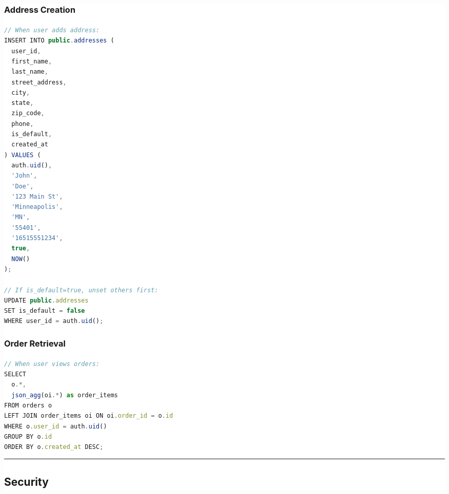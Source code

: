 ### Address Creation

```typescript
// When user adds address:
INSERT INTO public.addresses (
  user_id,
  first_name,
  last_name,
  street_address,
  city,
  state,
  zip_code,
  phone,
  is_default,
  created_at
) VALUES (
  auth.uid(),
  'John',
  'Doe',
  '123 Main St',
  'Minneapolis',
  'MN',
  '55401',
  '16515551234',
  true,
  NOW()
);

// If is_default=true, unset others first:
UPDATE public.addresses
SET is_default = false
WHERE user_id = auth.uid();
```

### Order Retrieval

```typescript
// When user views orders:
SELECT
  o.*,
  json_agg(oi.*) as order_items
FROM orders o
LEFT JOIN order_items oi ON oi.order_id = o.id
WHERE o.user_id = auth.uid()
GROUP BY o.id
ORDER BY o.created_at DESC;
```

---

## Security
